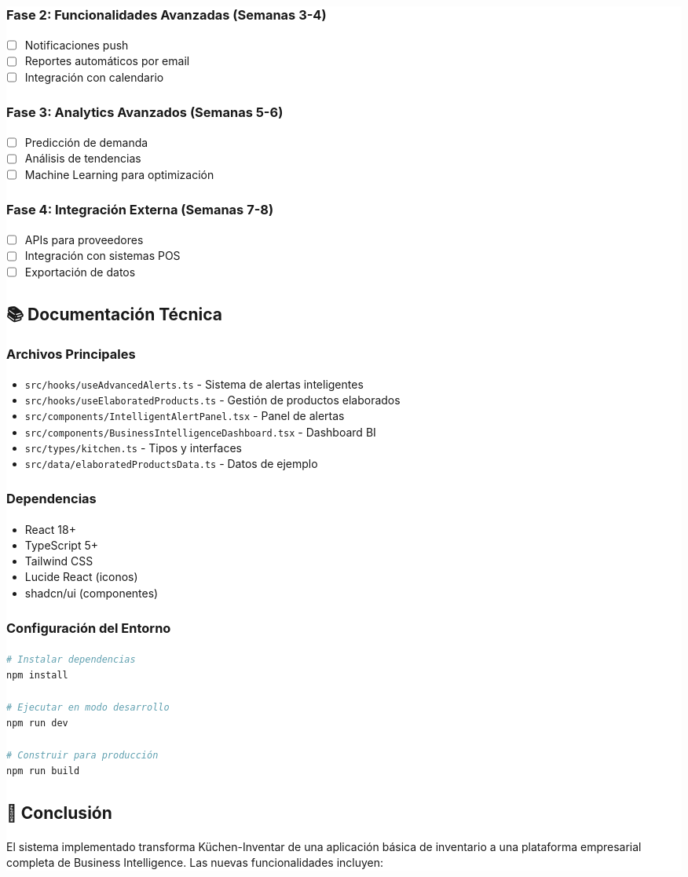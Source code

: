 ### **Fase 2: Funcionalidades Avanzadas (Semanas 3-4)**
- [ ] Notificaciones push
- [ ] Reportes automáticos por email
- [ ] Integración con calendario

### **Fase 3: Analytics Avanzados (Semanas 5-6)**
- [ ] Predicción de demanda
- [ ] Análisis de tendencias
- [ ] Machine Learning para optimización

### **Fase 4: Integración Externa (Semanas 7-8)**
- [ ] APIs para proveedores
- [ ] Integración con sistemas POS
- [ ] Exportación de datos

## 📚 **Documentación Técnica**

### **Archivos Principales**
- `src/hooks/useAdvancedAlerts.ts` - Sistema de alertas inteligentes
- `src/hooks/useElaboratedProducts.ts` - Gestión de productos elaborados
- `src/components/IntelligentAlertPanel.tsx` - Panel de alertas
- `src/components/BusinessIntelligenceDashboard.tsx` - Dashboard BI
- `src/types/kitchen.ts` - Tipos y interfaces
- `src/data/elaboratedProductsData.ts` - Datos de ejemplo

### **Dependencias**
- React 18+
- TypeScript 5+
- Tailwind CSS
- Lucide React (iconos)
- shadcn/ui (componentes)

### **Configuración del Entorno**
```bash
# Instalar dependencias
npm install

# Ejecutar en modo desarrollo
npm run dev

# Construir para producción
npm run build
```

## 🎯 **Conclusión**

El sistema implementado transforma Küchen-Inventar de una aplicación básica de inventario a una plataforma empresarial completa de Business Intelligence. Las nuevas funcionalidades incluyen:
